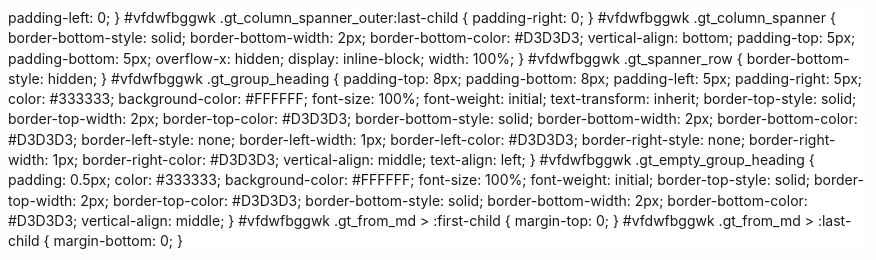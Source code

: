   padding-left: 0;
}
&#10;#vfdwfbggwk .gt_column_spanner_outer:last-child {
  padding-right: 0;
}
&#10;#vfdwfbggwk .gt_column_spanner {
  border-bottom-style: solid;
  border-bottom-width: 2px;
  border-bottom-color: #D3D3D3;
  vertical-align: bottom;
  padding-top: 5px;
  padding-bottom: 5px;
  overflow-x: hidden;
  display: inline-block;
  width: 100%;
}
&#10;#vfdwfbggwk .gt_spanner_row {
  border-bottom-style: hidden;
}
&#10;#vfdwfbggwk .gt_group_heading {
  padding-top: 8px;
  padding-bottom: 8px;
  padding-left: 5px;
  padding-right: 5px;
  color: #333333;
  background-color: #FFFFFF;
  font-size: 100%;
  font-weight: initial;
  text-transform: inherit;
  border-top-style: solid;
  border-top-width: 2px;
  border-top-color: #D3D3D3;
  border-bottom-style: solid;
  border-bottom-width: 2px;
  border-bottom-color: #D3D3D3;
  border-left-style: none;
  border-left-width: 1px;
  border-left-color: #D3D3D3;
  border-right-style: none;
  border-right-width: 1px;
  border-right-color: #D3D3D3;
  vertical-align: middle;
  text-align: left;
}
&#10;#vfdwfbggwk .gt_empty_group_heading {
  padding: 0.5px;
  color: #333333;
  background-color: #FFFFFF;
  font-size: 100%;
  font-weight: initial;
  border-top-style: solid;
  border-top-width: 2px;
  border-top-color: #D3D3D3;
  border-bottom-style: solid;
  border-bottom-width: 2px;
  border-bottom-color: #D3D3D3;
  vertical-align: middle;
}
&#10;#vfdwfbggwk .gt_from_md > :first-child {
  margin-top: 0;
}
&#10;#vfdwfbggwk .gt_from_md > :last-child {
  margin-bottom: 0;
}